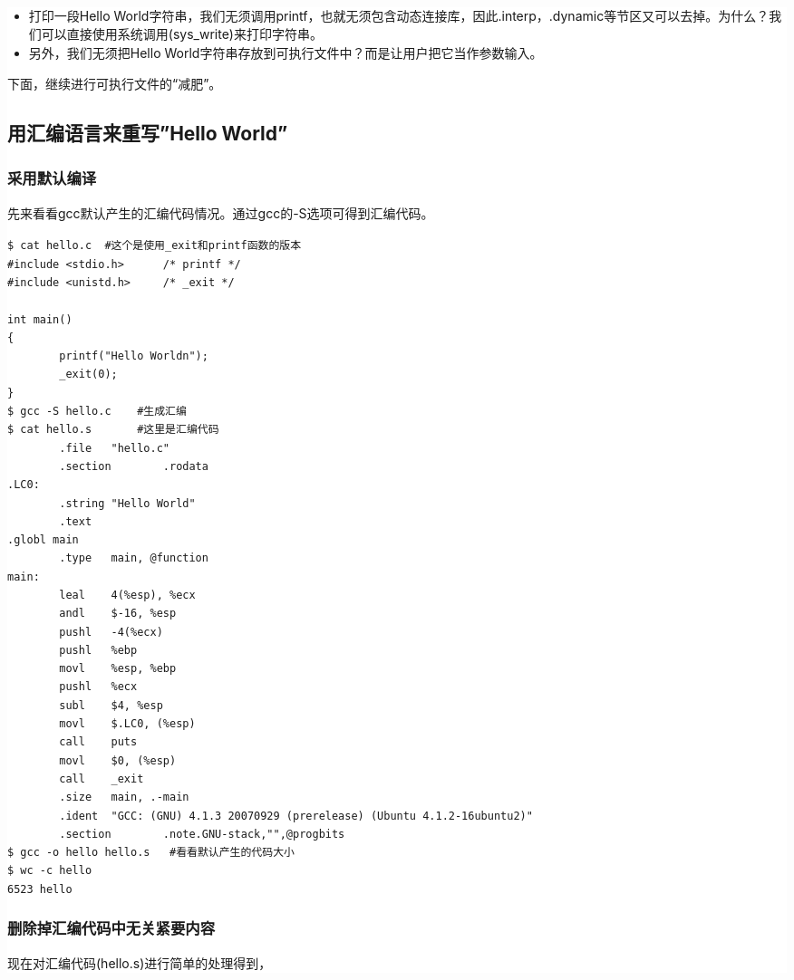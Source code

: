   * 打印一段Hello World字符串，我们无须调用printf，也就无须包含动态连接库，因此.interp，.dynamic等节区又可以去掉。为什么？我们可以直接使用系统调用(sys_write)来打印字符串。
  * 另外，我们无须把Hello World字符串存放到可执行文件中？而是让用户把它当作参数输入。

下面，继续进行可执行文件的“减肥”。

## 用汇编语言来重写&#8221;Hello World&#8221;

### 采用默认编译

先来看看gcc默认产生的汇编代码情况。通过gcc的-S选项可得到汇编代码。

    $ cat hello.c  #这个是使用_exit和printf函数的版本
    #include <stdio.h>      /* printf */
    #include <unistd.h>     /* _exit */

    int main()
    {
            printf("Hello Worldn");
            _exit(0);
    }
    $ gcc -S hello.c    #生成汇编
    $ cat hello.s       #这里是汇编代码
            .file   "hello.c"
            .section        .rodata
    .LC0:
            .string "Hello World"
            .text
    .globl main
            .type   main, @function
    main:
            leal    4(%esp), %ecx
            andl    $-16, %esp
            pushl   -4(%ecx)
            pushl   %ebp
            movl    %esp, %ebp
            pushl   %ecx
            subl    $4, %esp
            movl    $.LC0, (%esp)
            call    puts
            movl    $0, (%esp)
            call    _exit
            .size   main, .-main
            .ident  "GCC: (GNU) 4.1.3 20070929 (prerelease) (Ubuntu 4.1.2-16ubuntu2)"
            .section        .note.GNU-stack,"",@progbits
    $ gcc -o hello hello.s   #看看默认产生的代码大小
    $ wc -c hello
    6523 hello


### 删除掉汇编代码中无关紧要内容

现在对汇编代码(hello.s)进行简单的处理得到，
